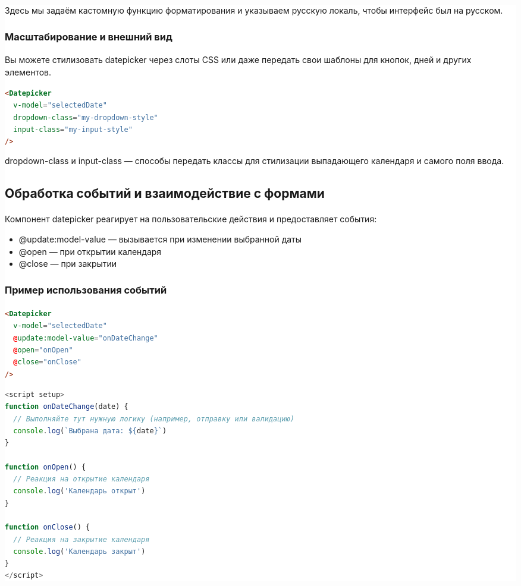 Здесь мы задаём кастомную функцию форматирования и указываем русскую локаль, чтобы интерфейс был на русском.

### Масштабирование и внешний вид

Вы можете стилизовать datepicker через слоты CSS или даже передать свои шаблоны для кнопок, дней и других элементов.

```html
<Datepicker
  v-model="selectedDate"
  dropdown-class="my-dropdown-style"
  input-class="my-input-style"
/>
```

dropdown-class и input-class — способы передать классы для стилизации выпадающего календаря и самого поля ввода.

## Обработка событий и взаимодействие с формами

Компонент datepicker реагирует на пользовательские действия и предоставляет события:

- @update:model-value — вызывается при изменении выбранной даты
- @open — при открытии календаря
- @close — при закрытии

### Пример использования событий

```html
<Datepicker
  v-model="selectedDate"
  @update:model-value="onDateChange"
  @open="onOpen"
  @close="onClose"
/>
```

```js
<script setup>
function onDateChange(date) {
  // Выполняйте тут нужную логику (например, отправку или валидацию)
  console.log(`Выбрана дата: ${date}`)
}

function onOpen() {
  // Реакция на открытие календаря
  console.log('Календарь открыт')
}

function onClose() {
  // Реакция на закрытие календаря
  console.log('Календарь закрыт')
}
</script>
```
